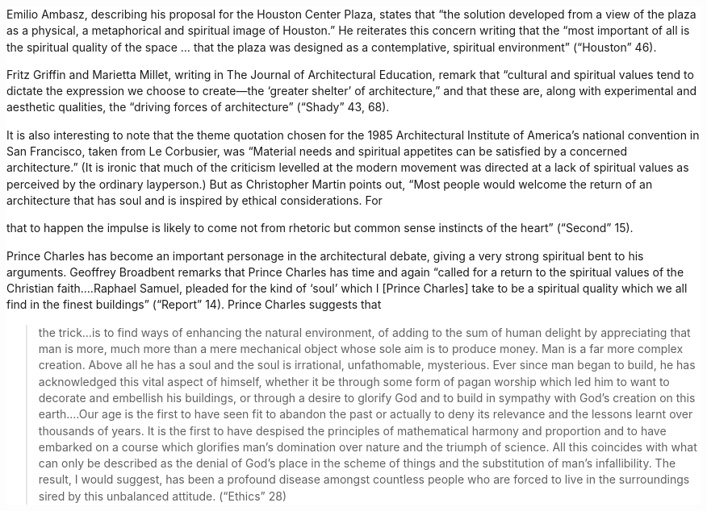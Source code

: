 Emilio Ambasz, describing his proposal for the Houston Center Plaza, states that “the solution developed from a
view of the plaza as a physical, a metaphorical and spiritual image of Houston.” He reiterates this concern writing
that the “most important of all is the spiritual quality of the space … that the plaza was designed as a contemplative,
spiritual environment” (“Houston” 46).

Fritz Griffin and Marietta Millet, writing in The Journal of Architectural Education, remark that “cultural and
spiritual values tend to dictate the expression we choose to create—the ‘greater shelter’ of architecture,” and that
these are, along with experimental and aesthetic qualities, the “driving forces of architecture” (“Shady” 43, 68).

It is also interesting to note that the theme quotation chosen for the 1985 Architectural Institute of America’s
national convention in San Francisco, taken from Le Corbusier, was “Material needs and spiritual appetites can be
satisfied by a concerned architecture.” (It is ironic that much of the criticism levelled at the modern movement was
directed at a lack of spiritual values as perceived by the ordinary layperson.) But as Christopher Martin points out,
“Most people would welcome the return of an architecture that has soul and is inspired by ethical considerations. For

that to happen the impulse is likely to come not from rhetoric but common sense instincts of the heart” (“Second”
15).

Prince Charles has become an important personage in the architectural debate, giving a very strong spiritual bent
to his arguments. Geoffrey Broadbent remarks that Prince Charles has time and again “called for a return to the
spiritual values of the Christian faith.…Raphael Samuel, pleaded for the kind of ‘soul’ which I [Prince Charles] take
to be a spiritual quality which we all find in the finest buildings” (“Report” 14). Prince Charles suggests that

> the trick…is to find ways of enhancing the natural environment, of adding to the sum of human delight by
> appreciating that man is more, much more than a mere mechanical object whose sole aim is to produce money.
> Man is a far more complex creation. Above all he has a soul and the soul is irrational, unfathomable, mysterious.
> Ever since man began to build, he has acknowledged this vital aspect of himself, whether it be through some
> form of pagan worship which led him to want to decorate and embellish his buildings, or through a desire to
> glorify God and to build in sympathy with God’s creation on this earth.…Our age is the first to have seen fit to
> abandon the past or actually to deny its relevance and the lessons learnt over thousands of years. It is the first to
> have despised the principles of mathematical harmony and proportion and to have embarked on a course which
> glorifies man’s domination over nature and the triumph of science. All this coincides with what can only be
> described as the denial of God’s place in the scheme of things and the substitution of man’s infallibility. The
> result, I would suggest, has been a profound disease amongst countless people who are forced to live in the
> surroundings sired by this unbalanced attitude. (“Ethics” 28)
